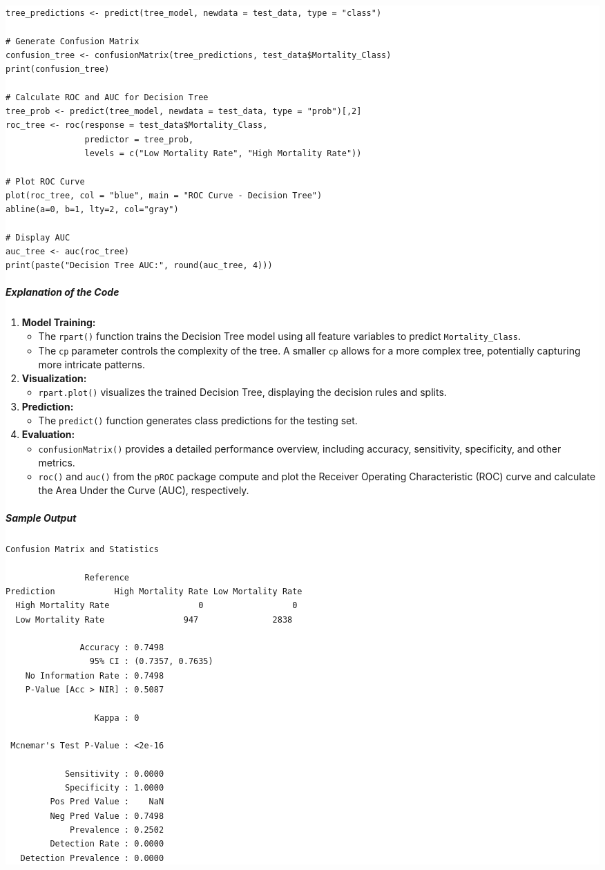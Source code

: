 ```rCopy code
tree_predictions <- predict(tree_model, newdata = test_data, type = "class")

# Generate Confusion Matrix
confusion_tree <- confusionMatrix(tree_predictions, test_data$Mortality_Class)
print(confusion_tree)

# Calculate ROC and AUC for Decision Tree
tree_prob <- predict(tree_model, newdata = test_data, type = "prob")[,2]
roc_tree <- roc(response = test_data$Mortality_Class,
                predictor = tree_prob,
                levels = c("Low Mortality Rate", "High Mortality Rate"))

# Plot ROC Curve
plot(roc_tree, col = "blue", main = "ROC Curve - Decision Tree")
abline(a=0, b=1, lty=2, col="gray")

# Display AUC
auc_tree <- auc(roc_tree)
print(paste("Decision Tree AUC:", round(auc_tree, 4)))
```

##### **Explanation of the Code**

1. **Model Training:**
   - The `rpart()` function trains the Decision Tree model using all feature variables to predict `Mortality_Class`.
   - The `cp` parameter controls the complexity of the tree. A smaller `cp` allows for a more complex tree, potentially capturing more intricate patterns.
2. **Visualization:**
   - `rpart.plot()` visualizes the trained Decision Tree, displaying the decision rules and splits.
3. **Prediction:**
   - The `predict()` function generates class predictions for the testing set.
4. **Evaluation:**
   - `confusionMatrix()` provides a detailed performance overview, including accuracy, sensitivity, specificity, and other metrics.
   - `roc()` and `auc()` from the `pROC` package compute and plot the Receiver Operating Characteristic (ROC) curve and calculate the Area Under the Curve (AUC), respectively.

##### **Sample Output**

```yamlCopy code
Confusion Matrix and Statistics

                Reference
Prediction            High Mortality Rate Low Mortality Rate
  High Mortality Rate                  0                  0
  Low Mortality Rate                947               2838

               Accuracy : 0.7498          
                 95% CI : (0.7357, 0.7635)   
    No Information Rate : 0.7498          
    P-Value [Acc > NIR] : 0.5087          
                                          
                  Kappa : 0                  
                                          
 Mcnemar's Test P-Value : <2e-16             
                                          
            Sensitivity : 0.0000          
            Specificity : 1.0000          
         Pos Pred Value :    NaN          
         Neg Pred Value : 0.7498          
             Prevalence : 0.2502          
         Detection Rate : 0.0000          
   Detection Prevalence : 0.0000          
```